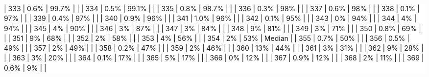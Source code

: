 | 333 | 0.6% | 99.7% |  |
| 334 | 0.5% | 99.1% |  |
| 335 | 0.8% | 98.7% |  |
| 336 | 0.3% | 98% |  |
| 337 | 0.6% | 98% |  |
| 338 | 0.1% | 97% |  |
| 339 | 0.4% | 97% |  |
| 340 | 0.9% | 96% |  |
| 341 | 1.0% | 96% |  |
| 342 | 0.1% | 95% |  |
| 343 | 0% | 94% |  |
| 344 | 4% | 94% |  |
| 345 | 4% | 90% |  |
| 346 | 3% | 87% |  |
| 347 | 3% | 84% |  |
| 348 | 9% | 81% |  |
| 349 | 3% | 71% |  |
| 350 | 0.8% | 69% |  |
| 351 | 9% | 68% |  |
| 352 | 2% | 58% |  |
| 353 | 4% | 56% |  |
| 354 | 2% | 53% | Median |
| 355 | 0.7% | 50% |  |
| 356 | 0.5% | 49% |  |
| 357 | 2% | 49% |  |
| 358 | 0.2% | 47% |  |
| 359 | 2% | 46% |  |
| 360 | 13% | 44% |  |
| 361 | 3% | 31% |  |
| 362 | 9% | 28% |  |
| 363 | 3% | 20% |  |
| 364 | 0.1% | 17% |  |
| 365 | 5% | 17% |  |
| 366 | 0% | 12% |  |
| 367 | 0.9% | 12% |  |
| 368 | 2% | 11% |  |
| 369 | 0.6% | 9% |  |